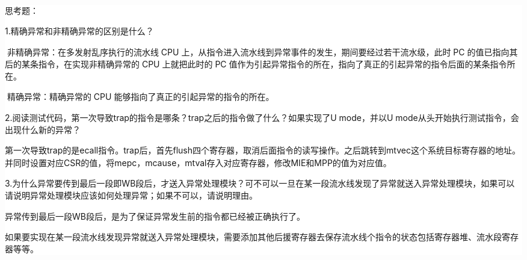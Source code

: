 思考题：

1.精确异常和非精确异常的区别是什么？

​	非精确异常：在多发射乱序执行的流水线 CPU 上，从指令进入流水线到异常事件的发生，期间要经过若干流水级，此时 PC 的值已指向其后的某条指令，在实现非精确异常的 CPU 上就把此时的 PC 值作为引起异常指令的所在，指向了真正的引起异常的指令后面的某条指令所在。

​	精确异常：精确异常的 CPU 能够指向了真正的引起异常的指令的所在。

2.阅读测试代码，第一次导致trap的指令是哪条？trap之后的指令做了什么？如果实现了U mode，并以U mode从头开始执行测试指令，会出现什么新的异常？

​	第一次导致trap的是ecall指令。trap后，首先flush四个寄存器，取消后面指令的读写操作。之后跳转到mtvec这个系统目标寄存器的地址。并同时设置对应CSR的值，将mepc，mcause，mtval存入对应寄存器，修改MIE和MPP的值为对应值。

3.为什么异常要传到最后一段即WB段后，才送入异常处理模块？可不可以一旦在某一段流水线发现了异常就送入异常处理模块，如果可以请说明异常处理模块应该如何处理异常；如果不可以，请说明理由。

异常传到最后一段WB段后，是为了保证异常发生前的指令都已经被正确执行了。

如果要实现在某一段流水线发现异常就送入异常处理模块，需要添加其他后援寄存器去保存流水线个指令的状态包括寄存器堆、流水段寄存器等等。	